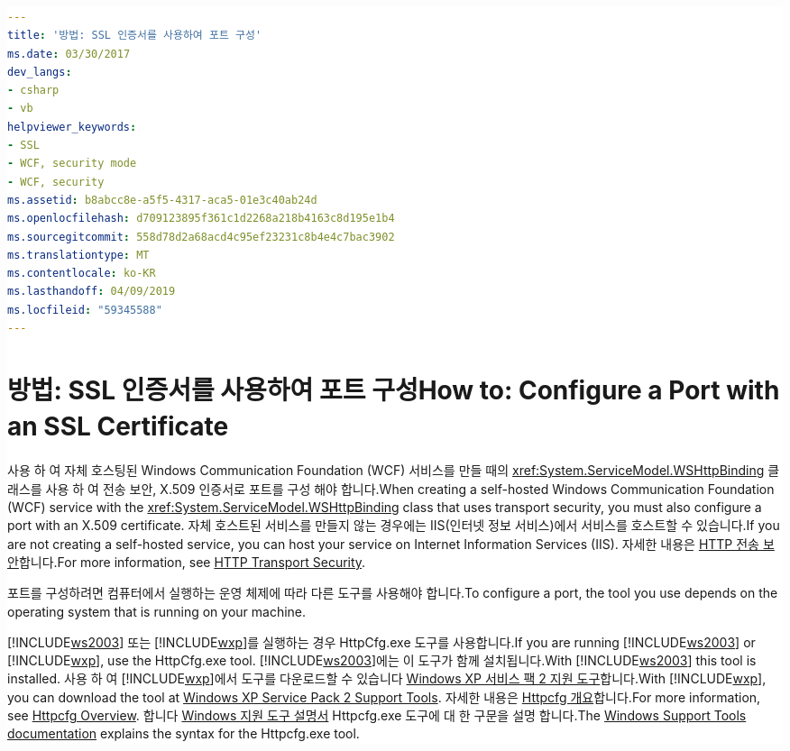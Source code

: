 ```yaml
---
title: '방법: SSL 인증서를 사용하여 포트 구성'
ms.date: 03/30/2017
dev_langs:
- csharp
- vb
helpviewer_keywords:
- SSL
- WCF, security mode
- WCF, security
ms.assetid: b8abcc8e-a5f5-4317-aca5-01e3c40ab24d
ms.openlocfilehash: d709123895f361c1d2268a218b4163c8d195e1b4
ms.sourcegitcommit: 558d78d2a68acd4c95ef23231c8b4e4c7bac3902
ms.translationtype: MT
ms.contentlocale: ko-KR
ms.lasthandoff: 04/09/2019
ms.locfileid: "59345588"
---
```

# <a name="how-to-configure-a-port-with-an-ssl-certificate"></a><span data-ttu-id="c4a74-102">방법: SSL 인증서를 사용하여 포트 구성</span><span class="sxs-lookup"><span data-stu-id="c4a74-102">How to: Configure a Port with an SSL Certificate</span></span>
<span data-ttu-id="c4a74-103">사용 하 여 자체 호스팅된 Windows Communication Foundation (WCF) 서비스를 만들 때의 <xref:System.ServiceModel.WSHttpBinding> 클래스를 사용 하 여 전송 보안, X.509 인증서로 포트를 구성 해야 합니다.</span><span class="sxs-lookup"><span data-stu-id="c4a74-103">When creating a self-hosted Windows Communication Foundation (WCF) service with the <xref:System.ServiceModel.WSHttpBinding> class that uses transport security, you must also configure a port with an X.509 certificate.</span></span> <span data-ttu-id="c4a74-104">자체 호스트된 서비스를 만들지 않는 경우에는 IIS(인터넷 정보 서비스)에서 서비스를 호스트할 수 있습니다.</span><span class="sxs-lookup"><span data-stu-id="c4a74-104">If you are not creating a self-hosted service, you can host your service on Internet Information Services (IIS).</span></span> <span data-ttu-id="c4a74-105">자세한 내용은 [HTTP 전송 보안](../../../../docs/framework/wcf/feature-details/http-transport-security.md)합니다.</span><span class="sxs-lookup"><span data-stu-id="c4a74-105">For more information, see [HTTP Transport Security](../../../../docs/framework/wcf/feature-details/http-transport-security.md).</span></span>  
  
 <span data-ttu-id="c4a74-106">포트를 구성하려면 컴퓨터에서 실행하는 운영 체제에 따라 다른 도구를 사용해야 합니다.</span><span class="sxs-lookup"><span data-stu-id="c4a74-106">To configure a port, the tool you use depends on the operating system that is running on your machine.</span></span>  
  
 <span data-ttu-id="c4a74-107">[!INCLUDE[ws2003](../../../../includes/ws2003-md.md)] 또는 [!INCLUDE[wxp](../../../../includes/wxp-md.md)]를 실행하는 경우 HttpCfg.exe 도구를 사용합니다.</span><span class="sxs-lookup"><span data-stu-id="c4a74-107">If you are running [!INCLUDE[ws2003](../../../../includes/ws2003-md.md)] or [!INCLUDE[wxp](../../../../includes/wxp-md.md)], use the HttpCfg.exe tool.</span></span> <span data-ttu-id="c4a74-108">[!INCLUDE[ws2003](../../../../includes/ws2003-md.md)]에는 이 도구가 함께 설치됩니다.</span><span class="sxs-lookup"><span data-stu-id="c4a74-108">With [!INCLUDE[ws2003](../../../../includes/ws2003-md.md)] this tool is installed.</span></span> <span data-ttu-id="c4a74-109">사용 하 여 [!INCLUDE[wxp](../../../../includes/wxp-md.md)]에서 도구를 다운로드할 수 있습니다 [Windows XP 서비스 팩 2 지원 도구](https://go.microsoft.com/fwlink/?LinkId=88606)합니다.</span><span class="sxs-lookup"><span data-stu-id="c4a74-109">With [!INCLUDE[wxp](../../../../includes/wxp-md.md)], you can download the tool at [Windows XP Service Pack 2 Support Tools](https://go.microsoft.com/fwlink/?LinkId=88606).</span></span> <span data-ttu-id="c4a74-110">자세한 내용은 [Httpcfg 개요](https://go.microsoft.com/fwlink/?LinkId=88605)합니다.</span><span class="sxs-lookup"><span data-stu-id="c4a74-110">For more information, see [Httpcfg Overview](https://go.microsoft.com/fwlink/?LinkId=88605).</span></span> <span data-ttu-id="c4a74-111">합니다 [Windows 지원 도구 설명서](https://go.microsoft.com/fwlink/?LinkId=94840) Httpcfg.exe 도구에 대 한 구문을 설명 합니다.</span><span class="sxs-lookup"><span data-stu-id="c4a74-111">The [Windows Support Tools documentation](https://go.microsoft.com/fwlink/?LinkId=94840) explains the syntax for the Httpcfg.exe tool.</span></span>  
  